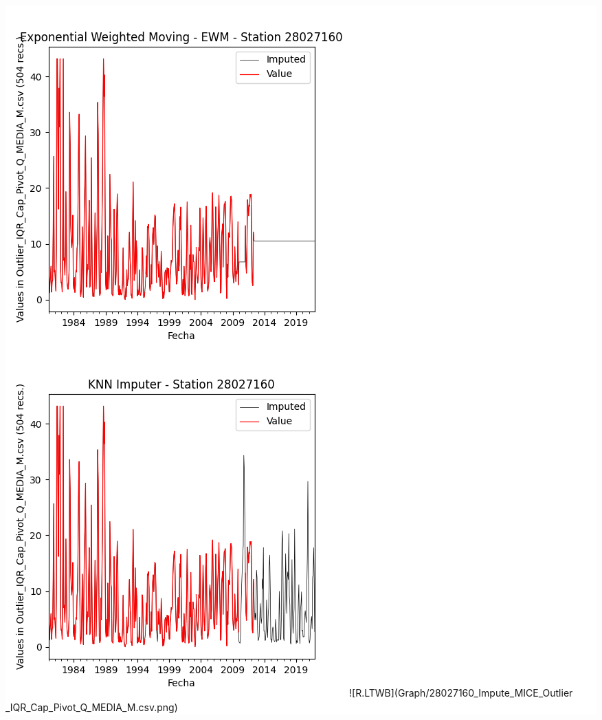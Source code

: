 ![R.LTWB](Graph/28027160_Impute_MeanEWM_Outlier_IQR_Cap_Pivot_Q_MEDIA_M.csv.png)![R.LTWB](Graph/28027160_Impute_KNN_Outlier_IQR_Cap_Pivot_Q_MEDIA_M.csv.png)![R.LTWB](Graph/28027160_Impute_MICE_Outlier
_IQR_Cap_Pivot_Q_MEDIA_M.csv.png)
